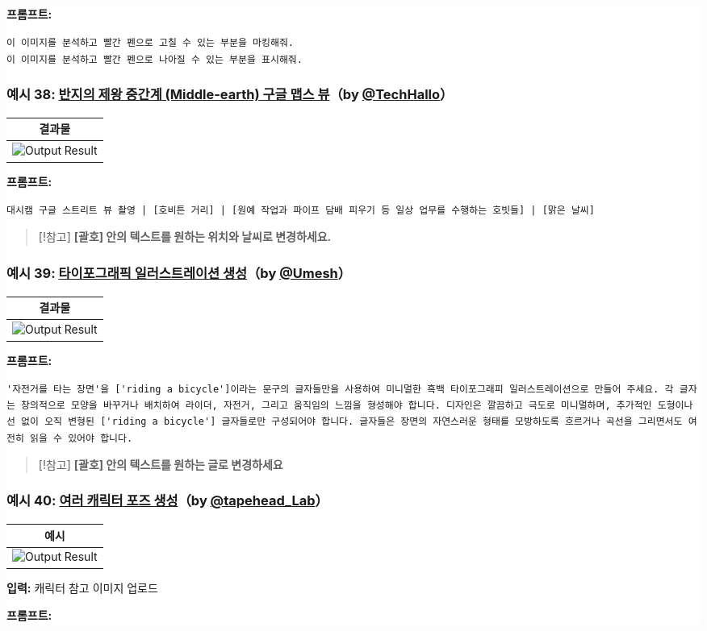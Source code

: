 **프롬프트:**

```
이 이미지를 분석하고 빨간 펜으로 고칠 수 있는 부분을 마킹해줘.
이 이미지를 분석하고 빨간 펜으로 나아질 수 있는 부분을 표시해줘.
```


### 예시 38: [반지의 제왕 중간계 (Middle-earth) 구글 맵스 뷰](https://x.com/techhalla/status/1962292272227102941)（by [@TechHallo](https://x.com/techhalla)）

| 결과물 |
|:---:|
| <img src="images/case38/output.jpg" width="300" alt="Output Result"> |

**프롬프트:**

```
대시캠 구글 스트리트 뷰 촬영 | [호비튼 거리] | [원예 작업과 파이프 담배 피우기 등 일상 업무를 수행하는 호빗들] | [맑은 날씨]
```

> [!참고]
> **[괄호] 안의 텍스트를 원하는 위치와 날씨로 변경하세요.**


### 예시 39: [타이포그래픽 일러스트레이션 생성](https://x.com/umesh_ai/status/1961110485543371145)（by [@Umesh](https://x.com/umesh_ai)）

| 결과물 |
|:---:|
| <img src="images/case39/output.jpg" width="300" alt="Output Result"> |

**프롬프트:**

```
'자전거를 타는 장면'을 ['riding a bicycle']이라는 문구의 글자들만을 사용하여 미니멀한 흑백 타이포그래피 일러스트레이션으로 만들어 주세요. 각 글자는 창의적으로 모양을 바꾸거나 배치하여 라이더, 자전거, 그리고 움직임의 느낌을 형성해야 합니다. 디자인은 깔끔하고 극도로 미니멀하며, 추가적인 도형이나 선 없이 오직 변형된 ['riding a bicycle'] 글자들로만 구성되어야 합니다. 글자들은 장면의 자연스러운 형태를 모방하도록 흐르거나 곡선을 그리면서도 여전히 읽을 수 있어야 합니다.
```

> [!참고]
> **[괄호] 안의 텍스트를 원하는 글로 변경하세요**


### 예시 40: [여러 캐릭터 포즈 생성](https://x.com/tapehead_Lab/status/1960878455299694639)（by [@tapehead_Lab](https://x.com/tapehead_Lab)）

| 예시 |
|:---:|
| <img src="images/case40/case.jpg" width="300" alt="Output Result"> |


**입력:** 캐릭터 참고 이미지 업로드

**프롬프트:**
